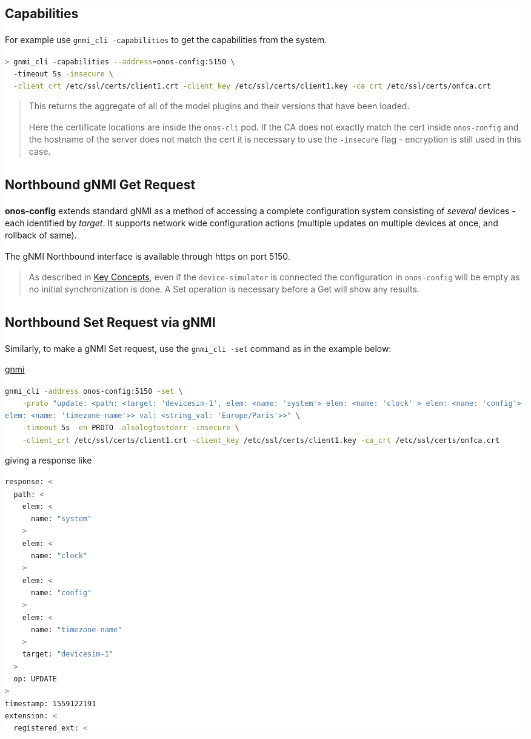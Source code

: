 ## Capabilities
For example use `gnmi_cli -capabilities` to get the capabilities from the system.

```bash
> gnmi_cli -capabilities --address=onos-config:5150 \ 
  -timeout 5s -insecure \
  -client_crt /etc/ssl/certs/client1.crt -client_key /etc/ssl/certs/client1.key -ca_crt /etc/ssl/certs/onfca.crt
```
> This returns the aggregate of all of the model plugins and their versions
> that have been loaded.
>
> Here the certificate locations are inside the `onos-cli` pod.
> If the CA does not exactly match the cert inside `onos-config` and the hostname
> of the server does not match the cert it is necessary to use the `-insecure`
> flag - encryption is still used in this case.    

## Northbound gNMI Get Request
__onos-config__ extends standard gNMI as a method of accessing a complete
configuration system consisting of *several* devices - each identified by _target_.
It supports network wide configuration actions (multiple
updates on multiple devices at once, and rollback of same).

The gNMI Northbound interface is available through https on port 5150.

> As described in [Key Concepts](run.md), even if the `device-simulator` is connected
> the configuration in `onos-config` will be empty as no initial synchronization
> is done. A Set operation is necessary before a Get will show any results.

## Northbound Set Request via gNMI
Similarly, to make a gNMI Set request, use the `gnmi_cli -set` command as in the example below:

[gnmi](https://github.com/onosproject/onos-config/tree/master/gnmi_cli/set.timezone.gnmi)
```bash
gnmi_cli -address onos-config:5150 -set \
    -proto "update: <path: <target: 'devicesim-1', elem: <name: 'system'> elem: <name: 'clock' > elem: <name: 'config'> elem: <name: 'timezone-name'>> val: <string_val: 'Europe/Paris'>>" \
    -timeout 5s -en PROTO -alsologtostderr -insecure \
    -client_crt /etc/ssl/certs/client1.crt -client_key /etc/ssl/certs/client1.key -ca_crt /etc/ssl/certs/onfca.crt
```
giving a response like
```bash
response: <
  path: <
    elem: <
      name: "system"
    >
    elem: <
      name: "clock"
    >
    elem: <
      name: "config"
    >
    elem: <
      name: "timezone-name"
    >
    target: "devicesim-1"
  >
  op: UPDATE
>
timestamp: 1559122191
extension: <
  registered_ext: <
```